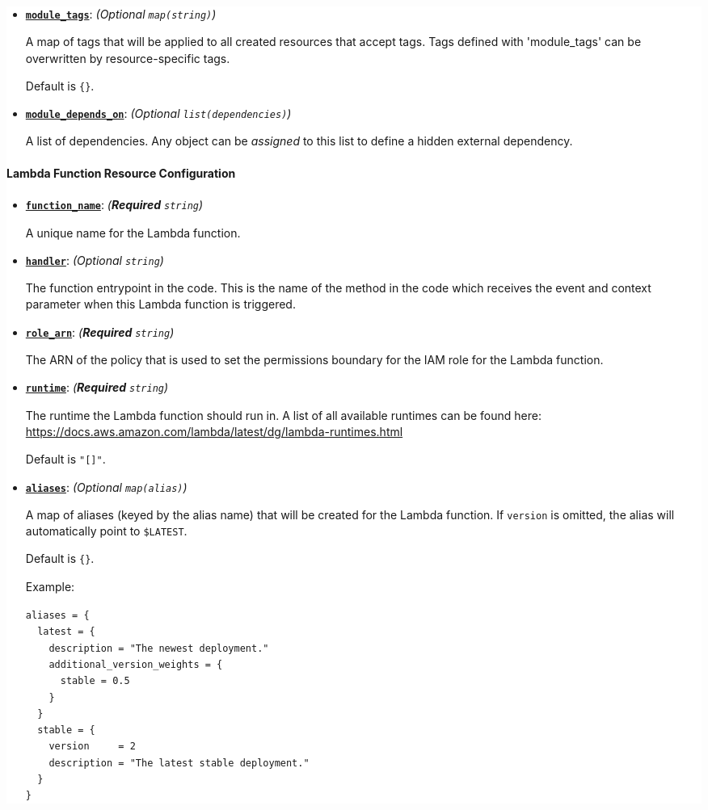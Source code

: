 - [**`module_tags`**](#var-module_tags): *(Optional `map(string)`)*<a name="var-module_tags"></a>

  A map of tags that will be applied to all created resources that accept tags.
  Tags defined with 'module_tags' can be overwritten by resource-specific tags.

  Default is `{}`.

- [**`module_depends_on`**](#var-module_depends_on): *(Optional `list(dependencies)`)*<a name="var-module_depends_on"></a>

  A list of dependencies. Any object can be _assigned_ to this list to define a hidden external dependency.

#### Lambda Function Resource Configuration

- [**`function_name`**](#var-function_name): *(**Required** `string`)*<a name="var-function_name"></a>

  A unique name for the Lambda function.

- [**`handler`**](#var-handler): *(Optional `string`)*<a name="var-handler"></a>

  The function entrypoint in the code. This is the name of the method in the code which receives the event and context parameter when this Lambda function is triggered.

- [**`role_arn`**](#var-role_arn): *(**Required** `string`)*<a name="var-role_arn"></a>

  The ARN of the policy that is used to set the permissions boundary for the IAM role for the Lambda function.

- [**`runtime`**](#var-runtime): *(**Required** `string`)*<a name="var-runtime"></a>

  The runtime the Lambda function should run in. A list of all available runtimes can be found here: https://docs.aws.amazon.com/lambda/latest/dg/lambda-runtimes.html

  Default is `"[]"`.

- [**`aliases`**](#var-aliases): *(Optional `map(alias)`)*<a name="var-aliases"></a>

  A map of aliases (keyed by the alias name) that will be created for the Lambda function. If `version` is omitted, the alias will automatically point to `$LATEST`.

  Default is `{}`.

  Example:

  ```hcl
  aliases = {
    latest = {
      description = "The newest deployment."
      additional_version_weights = {
        stable = 0.5
      }
    }
    stable = {
      version     = 2
      description = "The latest stable deployment."
    }
  }
  ```
